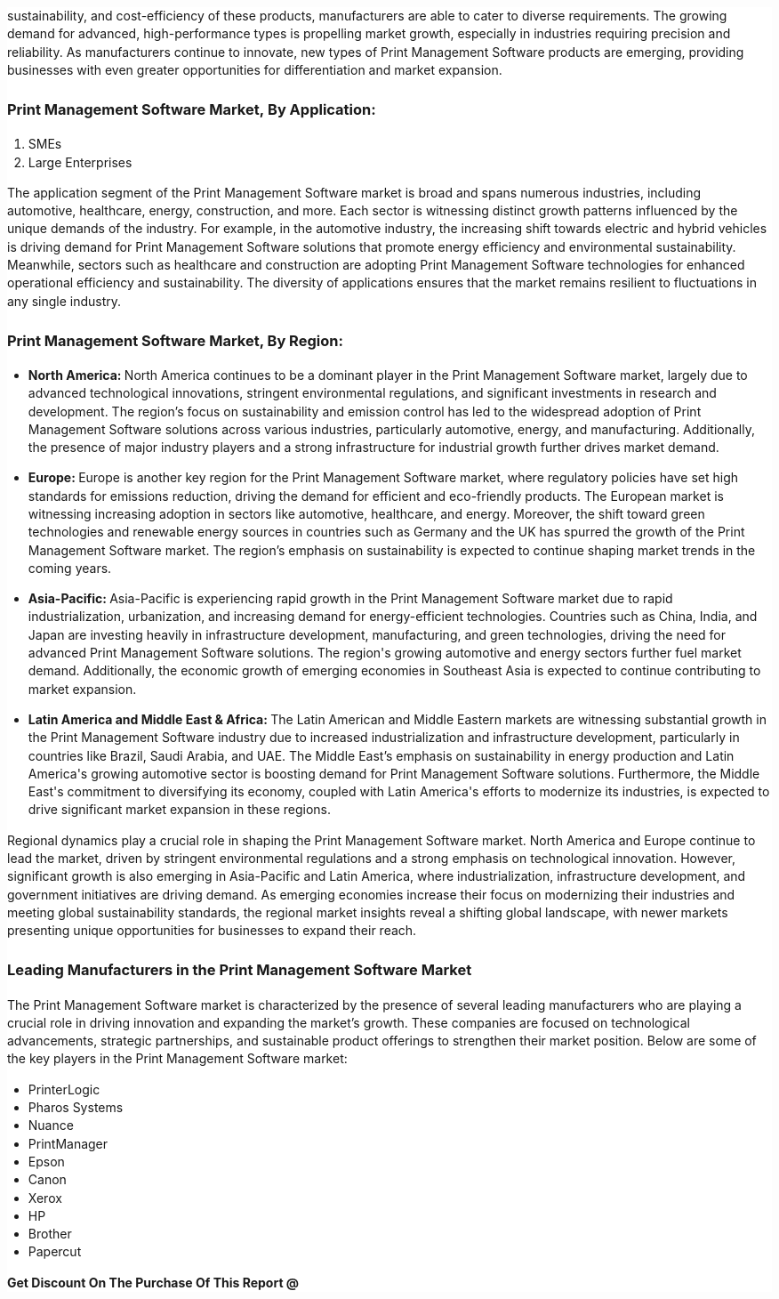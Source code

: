 sustainability, and cost-efficiency of these products, manufacturers are able to cater to diverse requirements. The growing demand for advanced, high-performance types is propelling market growth, especially in industries requiring precision and reliability. As manufacturers continue to innovate, new types of Print Management Software products are emerging, providing businesses with even greater opportunities for differentiation and market expansion.</p><h3>Print Management Software Market,&nbsp;By Application:</h3><ol><li>SMEs<li> Large Enterprises</li></ol><p>The application segment of the Print Management Software market is broad and spans numerous industries, including automotive, healthcare, energy, construction, and more. Each sector is witnessing distinct growth patterns influenced by the unique demands of the industry. For example, in the automotive industry, the increasing shift towards electric and hybrid vehicles is driving demand for Print Management Software solutions that promote energy efficiency and environmental sustainability. Meanwhile, sectors such as healthcare and construction are adopting Print Management Software technologies for enhanced operational efficiency and sustainability. The diversity of applications ensures that the market remains resilient to fluctuations in any single industry.</p><h3>Print Management Software Market, By Region:</h3><ul><li><p><strong>North America:&nbsp;</strong>North America continues to be a dominant player in the Print Management Software market, largely due to advanced technological innovations, stringent environmental regulations, and significant investments in research and development. The region&rsquo;s focus on sustainability and emission control has led to the widespread adoption of Print Management Software solutions across various industries, particularly automotive, energy, and manufacturing. Additionally, the presence of major industry players and a strong infrastructure for industrial growth further drives market demand.</p></li><li><p><strong><strong>Europe:&nbsp;</strong></strong>Europe is another key region for the Print Management Software market, where regulatory policies have set high standards for emissions reduction, driving the demand for efficient and eco-friendly products. The European market is witnessing increasing adoption in sectors like automotive, healthcare, and energy. Moreover, the shift toward green technologies and renewable energy sources in countries such as Germany and the UK has spurred the growth of the Print Management Software market. The region&rsquo;s emphasis on sustainability is expected to continue shaping market trends in the coming years.</p></li><li><p><strong><strong>Asia-Pacific:&nbsp;</strong></strong>Asia-Pacific is experiencing rapid growth in the Print Management Software market due to rapid industrialization, urbanization, and increasing demand for energy-efficient technologies. Countries such as China, India, and Japan are investing heavily in infrastructure development, manufacturing, and green technologies, driving the need for advanced Print Management Software solutions. The region's growing automotive and energy sectors further fuel market demand. Additionally, the economic growth of emerging economies in Southeast Asia is expected to continue contributing to market expansion.</p></li><li><p><strong><strong>Latin America and Middle East &amp; Africa:&nbsp;</strong></strong>The Latin American and Middle Eastern markets are witnessing substantial growth in the Print Management Software industry due to increased industrialization and infrastructure development, particularly in countries like Brazil, Saudi Arabia, and UAE. The Middle East&rsquo;s emphasis on sustainability in energy production and Latin America's growing automotive sector is boosting demand for Print Management Software solutions. Furthermore, the Middle East's commitment to diversifying its economy, coupled with Latin America's efforts to modernize its industries, is expected to drive significant market expansion in these regions.</p></li></ul><p>Regional dynamics play a crucial role in shaping the Print Management Software market. North America and Europe continue to lead the market, driven by stringent environmental regulations and a strong emphasis on technological innovation. However, significant growth is also emerging in Asia-Pacific and Latin America, where industrialization, infrastructure development, and government initiatives are driving demand. As emerging economies increase their focus on modernizing their industries and meeting global sustainability standards, the regional market insights reveal a shifting global landscape, with newer markets presenting unique opportunities for businesses to expand their reach.</p><h3><strong>Leading Manufacturers in the Print Management Software Market</strong></h3><p>The Print Management Software market is characterized by the presence of several leading manufacturers who are playing a crucial role in driving innovation and expanding the market&rsquo;s growth. These companies are focused on technological advancements, strategic partnerships, and sustainable product offerings to strengthen their market position. Below are some of the key players in the Print Management Software market:</p></div><div class="article-main__content" data-test-id="publishing-text-block"><ul><li><span class="">PrinterLogic<li> Pharos Systems<li> Nuance<li> PrintManager<li> Epson<li> Canon<li> Xerox<li> HP<li> Brother<li> Papercut</span></li></ul></div><div class="article-main__content" data-test-id="publishing-text-block"><p><span class="font-[700]"><strong>Get Discount On The Purchase Of This Report @</strong>
